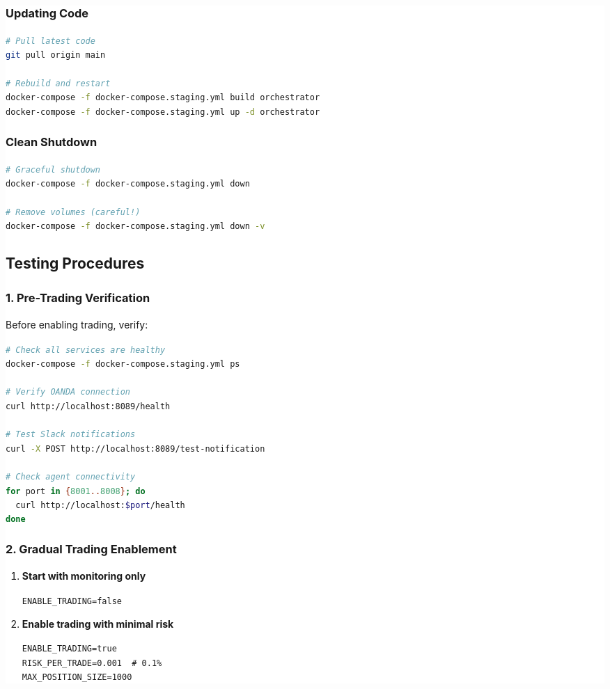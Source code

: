 ### Updating Code

```bash
# Pull latest code
git pull origin main

# Rebuild and restart
docker-compose -f docker-compose.staging.yml build orchestrator
docker-compose -f docker-compose.staging.yml up -d orchestrator
```

### Clean Shutdown

```bash
# Graceful shutdown
docker-compose -f docker-compose.staging.yml down

# Remove volumes (careful!)
docker-compose -f docker-compose.staging.yml down -v
```

## Testing Procedures

### 1. Pre-Trading Verification

Before enabling trading, verify:

```bash
# Check all services are healthy
docker-compose -f docker-compose.staging.yml ps

# Verify OANDA connection
curl http://localhost:8089/health

# Test Slack notifications
curl -X POST http://localhost:8089/test-notification

# Check agent connectivity
for port in {8001..8008}; do
  curl http://localhost:$port/health
done
```

### 2. Gradual Trading Enablement

1. **Start with monitoring only**
   ```env
   ENABLE_TRADING=false
   ```

2. **Enable trading with minimal risk**
   ```env
   ENABLE_TRADING=true
   RISK_PER_TRADE=0.001  # 0.1%
   MAX_POSITION_SIZE=1000
   ```
